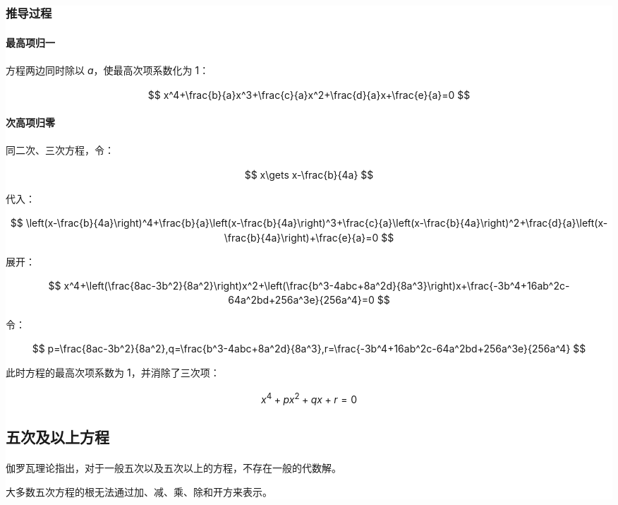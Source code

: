### 推导过程

#### 最高项归一

方程两边同时除以 $a$，使最高次项系数化为 $1$：

$$
x^4+\frac{b}{a}x^3+\frac{c}{a}x^2+\frac{d}{a}x+\frac{e}{a}=0
$$

#### 次高项归零

同二次、三次方程，令：

$$
x\gets x-\frac{b}{4a}
$$

代入：

$$
\left(x-\frac{b}{4a}\right)^4+\frac{b}{a}\left(x-\frac{b}{4a}\right)^3+\frac{c}{a}\left(x-\frac{b}{4a}\right)^2+\frac{d}{a}\left(x-\frac{b}{4a}\right)+\frac{e}{a}=0
$$

展开：

$$
x^4+\left(\frac{8ac-3b^2}{8a^2}\right)x^2+\left(\frac{b^3-4abc+8a^2d}{8a^3}\right)x+\frac{-3b^4+16ab^2c-64a^2bd+256a^3e}{256a^4}=0
$$

令：

$$
p=\frac{8ac-3b^2}{8a^2},q=\frac{b^3-4abc+8a^2d}{8a^3},r=\frac{-3b^4+16ab^2c-64a^2bd+256a^3e}{256a^4}
$$

此时方程的最高次项系数为 $1$，并消除了三次项：

$$
x^4+px^2+qx+r=0
$$

## 五次及以上方程

伽罗瓦理论指出，对于一般五次以及五次以上的方程，不存在一般的代数解。

大多数五次方程的根无法通过加、减、乘、除和开方来表示。
